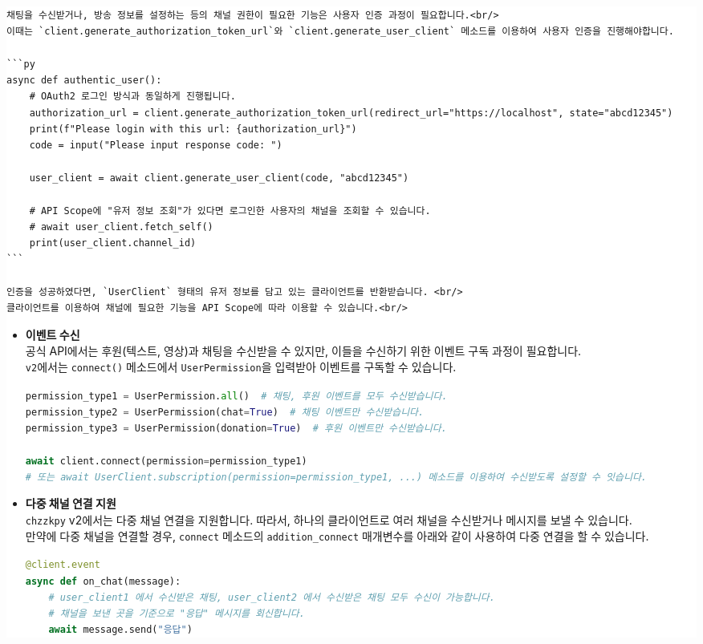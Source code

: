    채팅을 수신받거나, 방송 정보를 설정하는 등의 채널 권한이 필요한 기능은 사용자 인증 과정이 필요합니다.<br/>
    이때는 `client.generate_authorization_token_url`와 `client.generate_user_client` 메소드를 이용하여 사용자 인증을 진행해야합니다.

    ```py
    async def authentic_user():
        # OAuth2 로그인 방식과 동일하게 진행됩니다.
        authorization_url = client.generate_authorization_token_url(redirect_url="https://localhost", state="abcd12345")
        print(f"Please login with this url: {authorization_url}")
        code = input("Please input response code: ")

        user_client = await client.generate_user_client(code, "abcd12345")

        # API Scope에 "유저 정보 조회"가 있다면 로그인한 사용자의 채널을 조회할 수 있습니다.
        # await user_client.fetch_self()
        print(user_client.channel_id)
    ```

    인증을 성공하였다면, `UserClient` 형태의 유저 정보를 담고 있는 클라이언트를 반환받습니다. <br/>
    클라이언트를 이용하여 채널에 필요한 기능을 API Scope에 따라 이용할 수 있습니다.<br/>

* **이벤트 수신**<br/>
    공식 API에서는 후원(텍스트, 영상)과 채팅을 수신받을 수 있지만, 이들을 수신하기 위한 이벤트 구독 과정이 필요합니다.<br/>
    `v2`에서는 `connect()` 메소드에서 `UserPermission`을 입력받아 이벤트를 구독할 수 있습니다.<br/>
    
    ```py
    permission_type1 = UserPermission.all()  # 채팅, 후원 이벤트를 모두 수신받습니다.
    permission_type2 = UserPermission(chat=True)  # 채팅 이벤트만 수신받습니다.
    permission_type3 = UserPermission(donation=True)  # 후원 이벤트만 수신받습니다.

    await client.connect(permission=permission_type1)
    # 또는 await UserClient.subscription(permission=permission_type1, ...) 메소드를 이용하여 수신받도록 설정할 수 잇습니다.
    ```

* **다중 채널 연결 지원**<br/>
    `chzzkpy` v2에서는 다중 채널 연결을 지원합니다. 따라서, 하나의 클라이언트로 여러 채널을 수신받거나 메시지를 보낼 수 있습니다.<br/>
    만약에 다중 채널을 연결할 경우, `connect` 메소드의 `addition_connect` 매개변수를 아래와 같이 사용하여 다중 연결을 할 수 있습니다.<br/>

    ```py
    @client.event
    async def on_chat(message):
        # user_client1 에서 수신받은 채팅, user_client2 에서 수신받은 채팅 모두 수신이 가능합니다.
        # 채널을 보낸 곳을 기준으로 "응답" 메시지를 회신합니다.
        await message.send("응답")
